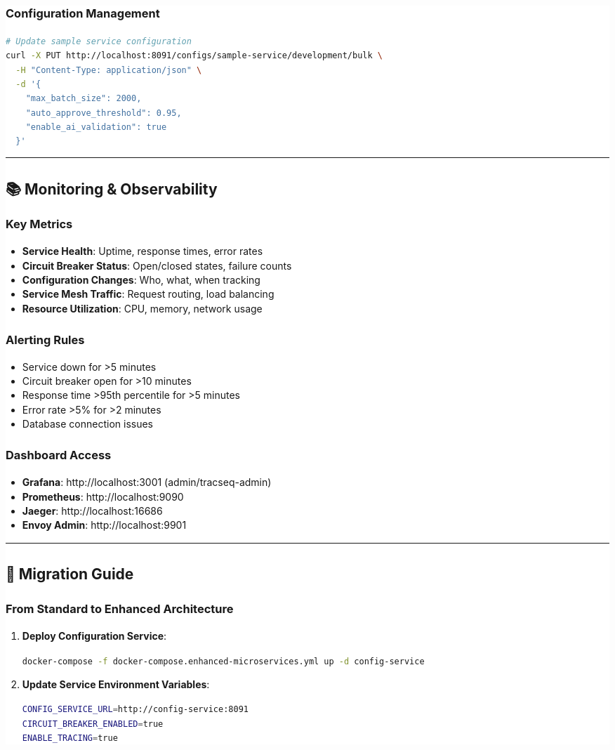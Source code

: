 ### **Configuration Management**
```bash
# Update sample service configuration
curl -X PUT http://localhost:8091/configs/sample-service/development/bulk \
  -H "Content-Type: application/json" \
  -d '{
    "max_batch_size": 2000,
    "auto_approve_threshold": 0.95,
    "enable_ai_validation": true
  }'
```

---

## 📚 **Monitoring & Observability**

### **Key Metrics**
- **Service Health**: Uptime, response times, error rates
- **Circuit Breaker Status**: Open/closed states, failure counts
- **Configuration Changes**: Who, what, when tracking
- **Service Mesh Traffic**: Request routing, load balancing
- **Resource Utilization**: CPU, memory, network usage

### **Alerting Rules**
- Service down for >5 minutes
- Circuit breaker open for >10 minutes
- Response time >95th percentile for >5 minutes
- Error rate >5% for >2 minutes
- Database connection issues

### **Dashboard Access**
- **Grafana**: http://localhost:3001 (admin/tracseq-admin)
- **Prometheus**: http://localhost:9090
- **Jaeger**: http://localhost:16686
- **Envoy Admin**: http://localhost:9901

---

## 🔄 **Migration Guide**

### **From Standard to Enhanced Architecture**

1. **Deploy Configuration Service**:
   ```bash
   docker-compose -f docker-compose.enhanced-microservices.yml up -d config-service
   ```

2. **Update Service Environment Variables**:
   ```bash
   CONFIG_SERVICE_URL=http://config-service:8091
   CIRCUIT_BREAKER_ENABLED=true
   ENABLE_TRACING=true
   ```
